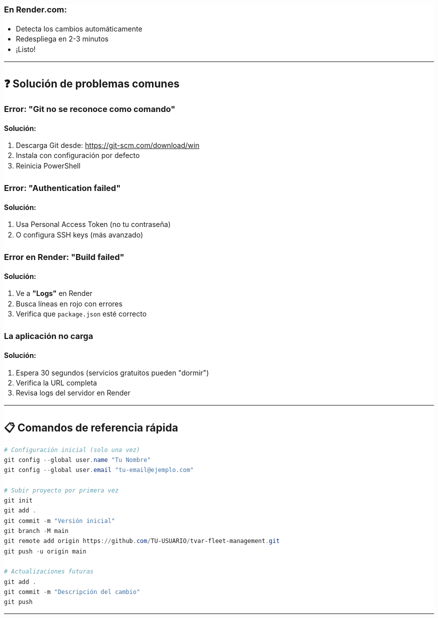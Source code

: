 ### En Render.com:
- Detecta los cambios automáticamente
- Redespliega en 2-3 minutos
- ¡Listo!

---

## ❓ Solución de problemas comunes

### Error: "Git no se reconoce como comando"
**Solución:**
1. Descarga Git desde: https://git-scm.com/download/win
2. Instala con configuración por defecto
3. Reinicia PowerShell

### Error: "Authentication failed"
**Solución:**
1. Usa Personal Access Token (no tu contraseña)
2. O configura SSH keys (más avanzado)

### Error en Render: "Build failed"
**Solución:**
1. Ve a **"Logs"** en Render
2. Busca líneas en rojo con errores
3. Verifica que `package.json` esté correcto

### La aplicación no carga
**Solución:**
1. Espera 30 segundos (servicios gratuitos pueden "dormir")
2. Verifica la URL completa
3. Revisa logs del servidor en Render

---

## 📋 Comandos de referencia rápida

```powershell
# Configuración inicial (solo una vez)
git config --global user.name "Tu Nombre"
git config --global user.email "tu-email@ejemplo.com"

# Subir proyecto por primera vez
git init
git add .
git commit -m "Versión inicial"
git branch -M main
git remote add origin https://github.com/TU-USUARIO/tvar-fleet-management.git
git push -u origin main

# Actualizaciones futuras
git add .
git commit -m "Descripción del cambio"
git push
```

---